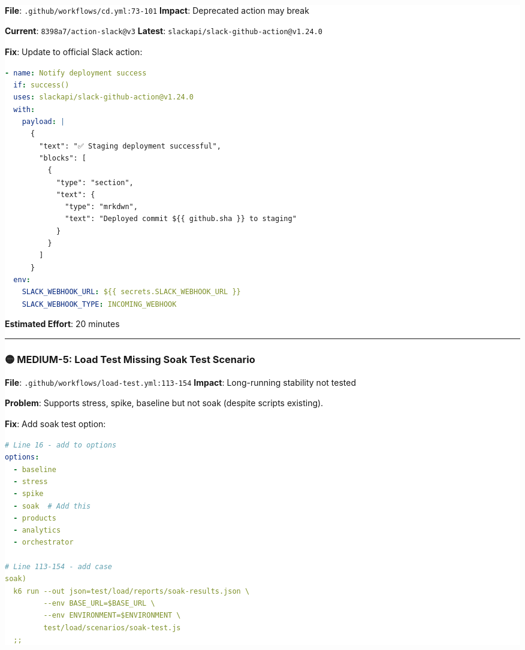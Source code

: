 **File**: `.github/workflows/cd.yml:73-101`
**Impact**: Deprecated action may break

**Current**: `8398a7/action-slack@v3`
**Latest**: `slackapi/slack-github-action@v1.24.0`

**Fix**: Update to official Slack action:
```yaml
- name: Notify deployment success
  if: success()
  uses: slackapi/slack-github-action@v1.24.0
  with:
    payload: |
      {
        "text": "✅ Staging deployment successful",
        "blocks": [
          {
            "type": "section",
            "text": {
              "type": "mrkdwn",
              "text": "Deployed commit ${{ github.sha }} to staging"
            }
          }
        ]
      }
  env:
    SLACK_WEBHOOK_URL: ${{ secrets.SLACK_WEBHOOK_URL }}
    SLACK_WEBHOOK_TYPE: INCOMING_WEBHOOK
```

**Estimated Effort**: 20 minutes

---

### 🟡 MEDIUM-5: Load Test Missing Soak Test Scenario

**File**: `.github/workflows/load-test.yml:113-154`
**Impact**: Long-running stability not tested

**Problem**: Supports stress, spike, baseline but not soak (despite scripts existing).

**Fix**: Add soak test option:
```yaml
# Line 16 - add to options
options:
  - baseline
  - stress
  - spike
  - soak  # Add this
  - products
  - analytics
  - orchestrator

# Line 113-154 - add case
soak)
  k6 run --out json=test/load/reports/soak-results.json \
         --env BASE_URL=$BASE_URL \
         --env ENVIRONMENT=$ENVIRONMENT \
         test/load/scenarios/soak-test.js
  ;;
```
